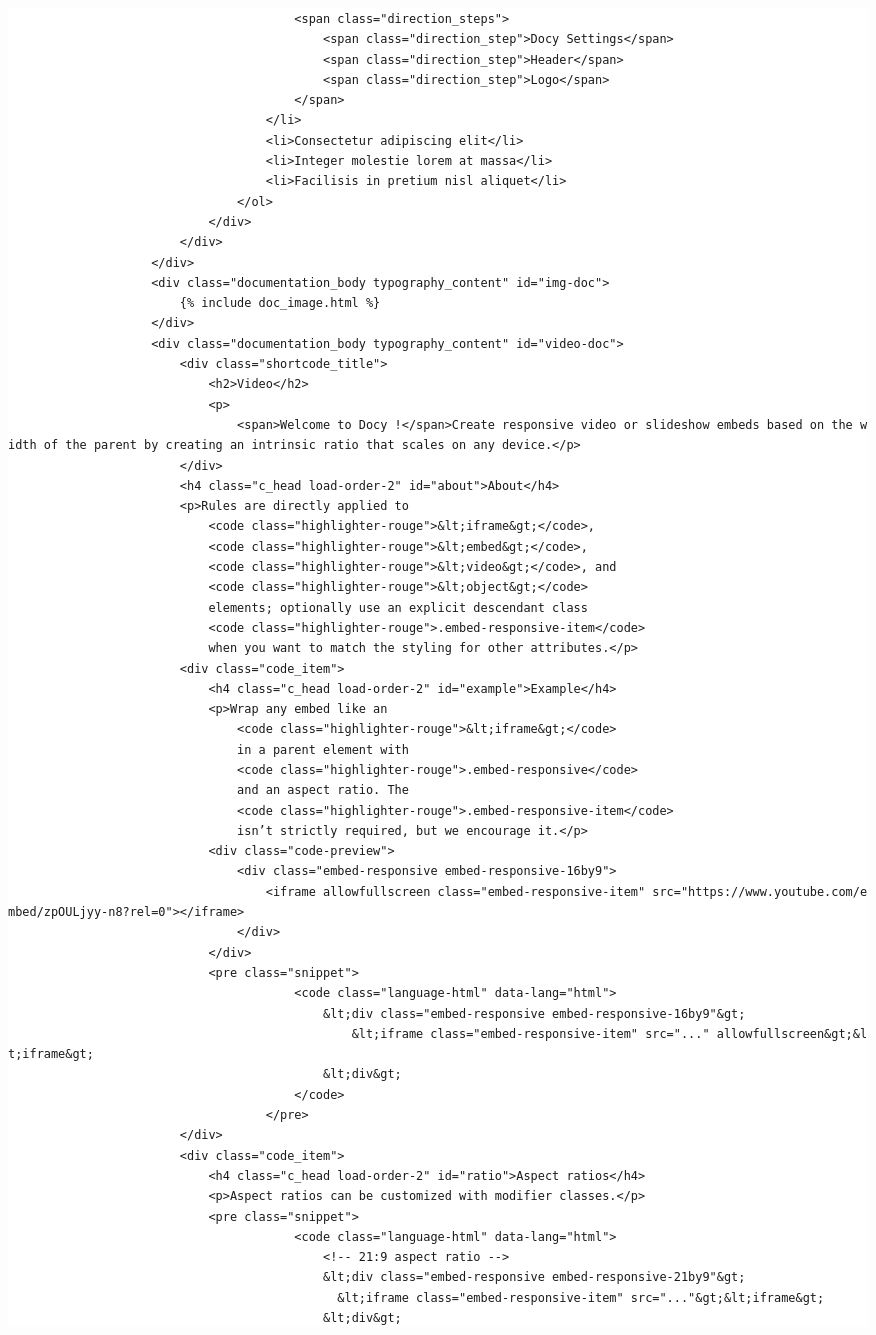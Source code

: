                                             <span class="direction_steps">
                                                <span class="direction_step">Docy Settings</span>
                                                <span class="direction_step">Header</span>
                                                <span class="direction_step">Logo</span>
                                            </span>
                                        </li>
                                        <li>Consectetur adipiscing elit</li>
                                        <li>Integer molestie lorem at massa</li>
                                        <li>Facilisis in pretium nisl aliquet</li>
                                    </ol>
                                </div>
                            </div>
                        </div>
                        <div class="documentation_body typography_content" id="img-doc">
                            {% include doc_image.html %}
                        </div>
                        <div class="documentation_body typography_content" id="video-doc">
                            <div class="shortcode_title">
                                <h2>Video</h2>
                                <p>
                                    <span>Welcome to Docy !</span>Create responsive video or slideshow embeds based on the width of the parent by creating an intrinsic ratio that scales on any device.</p>
                            </div>
                            <h4 class="c_head load-order-2" id="about">About</h4>
                            <p>Rules are directly applied to
                                <code class="highlighter-rouge">&lt;iframe&gt;</code>,
                                <code class="highlighter-rouge">&lt;embed&gt;</code>,
                                <code class="highlighter-rouge">&lt;video&gt;</code>, and
                                <code class="highlighter-rouge">&lt;object&gt;</code>
                                elements; optionally use an explicit descendant class
                                <code class="highlighter-rouge">.embed-responsive-item</code>
                                when you want to match the styling for other attributes.</p>
                            <div class="code_item">
                                <h4 class="c_head load-order-2" id="example">Example</h4>
                                <p>Wrap any embed like an
                                    <code class="highlighter-rouge">&lt;iframe&gt;</code>
                                    in a parent element with
                                    <code class="highlighter-rouge">.embed-responsive</code>
                                    and an aspect ratio. The
                                    <code class="highlighter-rouge">.embed-responsive-item</code>
                                    isn’t strictly required, but we encourage it.</p>
                                <div class="code-preview">
                                    <div class="embed-responsive embed-responsive-16by9">
                                        <iframe allowfullscreen class="embed-responsive-item" src="https://www.youtube.com/embed/zpOULjyy-n8?rel=0"></iframe>
                                    </div>
                                </div>
                                <pre class="snippet">
                                            <code class="language-html" data-lang="html">
                                                &lt;div class="embed-responsive embed-responsive-16by9"&gt;
                                                    &lt;iframe class="embed-responsive-item" src="..." allowfullscreen&gt;&lt;iframe&gt;
                                                &lt;div&gt;
                                            </code>
                                        </pre>
                            </div>
                            <div class="code_item">
                                <h4 class="c_head load-order-2" id="ratio">Aspect ratios</h4>
                                <p>Aspect ratios can be customized with modifier classes.</p>
                                <pre class="snippet">
                                            <code class="language-html" data-lang="html">
                                                <!-- 21:9 aspect ratio -->
                                                &lt;div class="embed-responsive embed-responsive-21by9"&gt;
                                                  &lt;iframe class="embed-responsive-item" src="..."&gt;&lt;iframe&gt;
                                                &lt;div&gt;